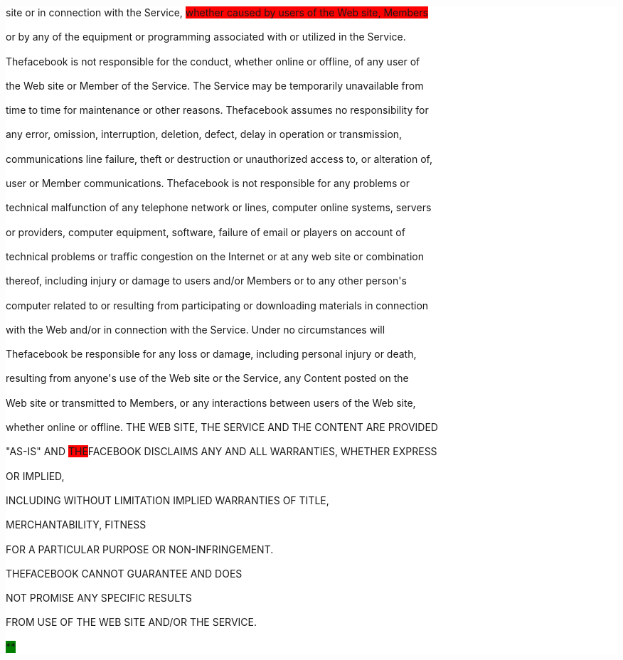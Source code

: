 site or in connection with the Service</span>, <span style="background-color: red;">whether caused by users of the Web site, Members

or by any of the equipment or programming associated with or utilized in the Service.

Thefacebook is not responsible for the conduct, whether online or offline, of any user of

the Web site or Member of the Service. The Service may be temporarily unavailable from

time to time for maintenance or other reasons. Thefacebook assumes no responsibility for

any error, omission, interruption, deletion, defect, delay in operation or transmission,

communications line failure, theft or destruction or unauthorized access to, or alteration of,

user or Member communications. Thefacebook is not responsible for any problems or

technical malfunction of any telephone network or lines, computer online systems, servers

or providers, computer equipment, software, failure of email or players on account of

technical problems or traffic congestion on the Internet or at any web site or combination

thereof, including injury or damage to users and/or Members or to any other person's

computer related to or resulting from participating or downloading materials in connection

with the Web and/or in connection with the Service. Under no circumstances will

Thefacebook be responsible for any loss or damage, including personal injury or death,

resulting from anyone's use of the Web site or the Service, any Content posted on the

Web site or transmitted to Members, or any interactions between users of the Web site,

</span>whether online or offline. THE WEB SITE, THE SERVICE AND THE CONTENT ARE PROVIDED

"AS-IS" AND <span style="background-color: red;">THE</span>FACEBOOK DISCLAIMS ANY AND ALL WARRANTIES, WHETHER EXPRESS<span style="background-color: green;"> </span><span style="background-color: red;">

</span>OR IMPLIED,<span style="background-color: red;"> </span><span style="background-color: green;">

</span>INCLUDING WITHOUT LIMITATION IMPLIED WARRANTIES OF TITLE,<span style="background-color: green;"> </span><span style="background-color: red;">

</span>MERCHANTABILITY, FITNESS<span style="background-color: red;"> </span><span style="background-color: green;">

</span>FOR A PARTICULAR PURPOSE OR NON-INFRINGEMENT.<span style="background-color: green;"> </span><span style="background-color: red;">

THE</span>FACEBOOK CANNOT GUARANTEE AND DOES<span style="background-color: red;"> </span><span style="background-color: green;">

</span>NOT PROMISE ANY SPECIFIC RESULTS<span style="background-color: green;"> </span><span style="background-color: red;">

</span>FROM USE OF THE WEB SITE AND/OR THE SERVICE.<span style="background-color: red;"> </span>

<span style="background-color: green;">**</span><span style="background-color: red;"> 
